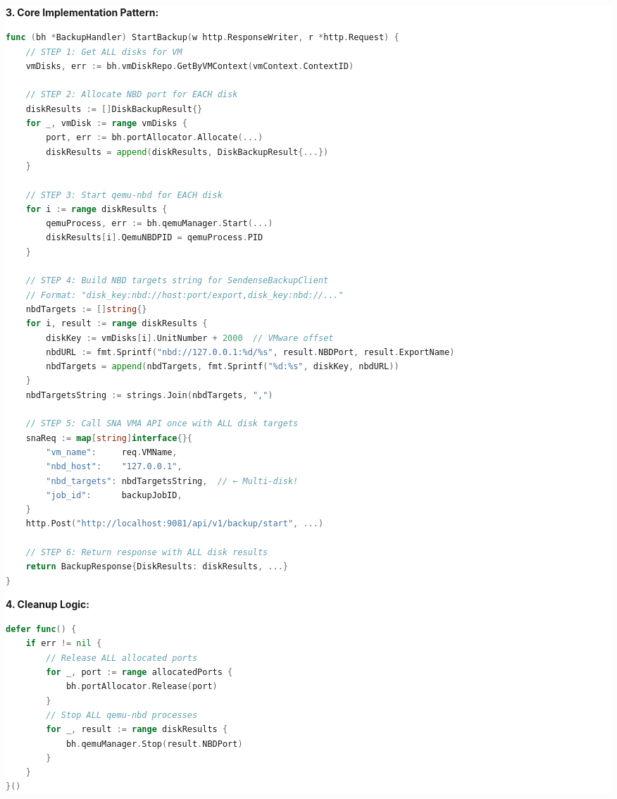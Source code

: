 **3. Core Implementation Pattern:**
```go
func (bh *BackupHandler) StartBackup(w http.ResponseWriter, r *http.Request) {
    // STEP 1: Get ALL disks for VM
    vmDisks, err := bh.vmDiskRepo.GetByVMContext(vmContext.ContextID)
    
    // STEP 2: Allocate NBD port for EACH disk
    diskResults := []DiskBackupResult{}
    for _, vmDisk := range vmDisks {
        port, err := bh.portAllocator.Allocate(...)
        diskResults = append(diskResults, DiskBackupResult{...})
    }
    
    // STEP 3: Start qemu-nbd for EACH disk
    for i := range diskResults {
        qemuProcess, err := bh.qemuManager.Start(...)
        diskResults[i].QemuNBDPID = qemuProcess.PID
    }
    
    // STEP 4: Build NBD targets string for SendenseBackupClient
    // Format: "disk_key:nbd://host:port/export,disk_key:nbd://..."
    nbdTargets := []string{}
    for i, result := range diskResults {
        diskKey := vmDisks[i].UnitNumber + 2000  // VMware offset
        nbdURL := fmt.Sprintf("nbd://127.0.0.1:%d/%s", result.NBDPort, result.ExportName)
        nbdTargets = append(nbdTargets, fmt.Sprintf("%d:%s", diskKey, nbdURL))
    }
    nbdTargetsString := strings.Join(nbdTargets, ",")
    
    // STEP 5: Call SNA VMA API once with ALL disk targets
    snaReq := map[string]interface{}{
        "vm_name":     req.VMName,
        "nbd_host":    "127.0.0.1",
        "nbd_targets": nbdTargetsString,  // ← Multi-disk!
        "job_id":      backupJobID,
    }
    http.Post("http://localhost:9081/api/v1/backup/start", ...)
    
    // STEP 6: Return response with ALL disk results
    return BackupResponse{DiskResults: diskResults, ...}
}
```

**4. Cleanup Logic:**
```go
defer func() {
    if err != nil {
        // Release ALL allocated ports
        for _, port := range allocatedPorts {
            bh.portAllocator.Release(port)
        }
        // Stop ALL qemu-nbd processes
        for _, result := range diskResults {
            bh.qemuManager.Stop(result.NBDPort)
        }
    }
}()
```
